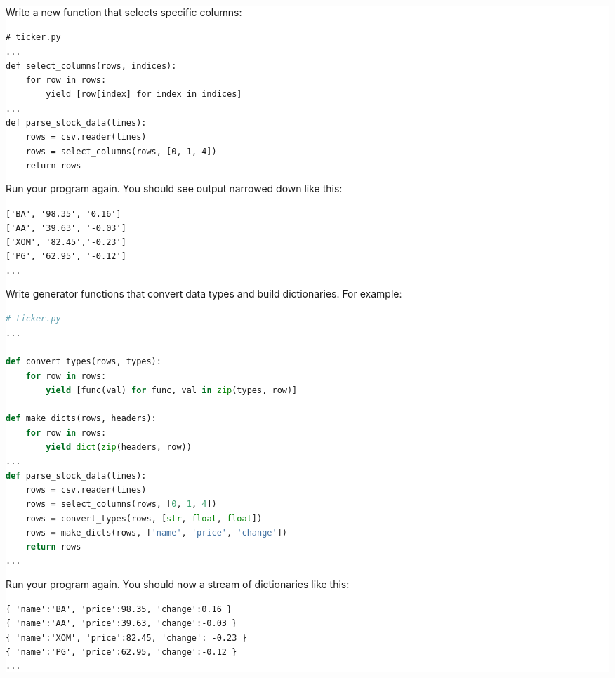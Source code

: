 Write a new function that selects specific columns:

```
# ticker.py
...
def select_columns(rows, indices):
    for row in rows:
        yield [row[index] for index in indices]
...
def parse_stock_data(lines):
    rows = csv.reader(lines)
    rows = select_columns(rows, [0, 1, 4])
    return rows
```

Run your program again.  You should see output narrowed down like this:

```
['BA', '98.35', '0.16']
['AA', '39.63', '-0.03']
['XOM', '82.45','-0.23']
['PG', '62.95', '-0.12']
...
```

Write generator functions that convert data types and build dictionaries.
For example:

```python
# ticker.py
...

def convert_types(rows, types):
    for row in rows:
        yield [func(val) for func, val in zip(types, row)]

def make_dicts(rows, headers):
    for row in rows:
        yield dict(zip(headers, row))
...
def parse_stock_data(lines):
    rows = csv.reader(lines)
    rows = select_columns(rows, [0, 1, 4])
    rows = convert_types(rows, [str, float, float])
    rows = make_dicts(rows, ['name', 'price', 'change'])
    return rows
...
```

Run your program again.  You should now a stream of dictionaries like this:

```
{ 'name':'BA', 'price':98.35, 'change':0.16 }
{ 'name':'AA', 'price':39.63, 'change':-0.03 }
{ 'name':'XOM', 'price':82.45, 'change': -0.23 }
{ 'name':'PG', 'price':62.95, 'change':-0.12 }
...
```
